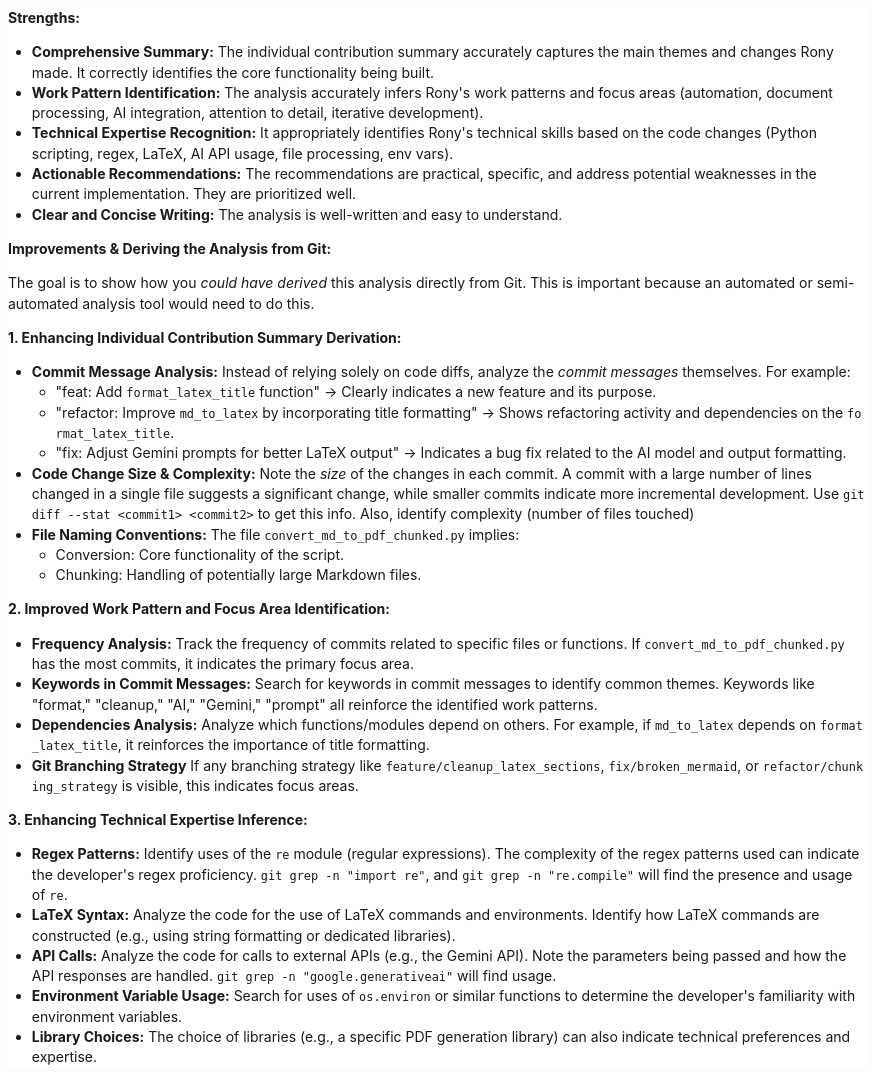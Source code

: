 **Strengths:**

*   **Comprehensive Summary:** The individual contribution summary accurately captures the main themes and changes Rony made.  It correctly identifies the core functionality being built.
*   **Work Pattern Identification:** The analysis accurately infers Rony's work patterns and focus areas (automation, document processing, AI integration, attention to detail, iterative development).
*   **Technical Expertise Recognition:** It appropriately identifies Rony's technical skills based on the code changes (Python scripting, regex, LaTeX, AI API usage, file processing, env vars).
*   **Actionable Recommendations:** The recommendations are practical, specific, and address potential weaknesses in the current implementation.  They are prioritized well.
*   **Clear and Concise Writing:** The analysis is well-written and easy to understand.

**Improvements & Deriving the Analysis from Git:**

The goal is to show how you *could have derived* this analysis directly from Git. This is important because an automated or semi-automated analysis tool would need to do this.

**1. Enhancing Individual Contribution Summary Derivation:**

*   **Commit Message Analysis:**  Instead of relying solely on code diffs, analyze the *commit messages* themselves. For example:
    *   "feat: Add `format_latex_title` function"  ->  Clearly indicates a new feature and its purpose.
    *   "refactor: Improve `md_to_latex` by incorporating title formatting" -> Shows refactoring activity and dependencies on the `format_latex_title`.
    *   "fix: Adjust Gemini prompts for better LaTeX output" -> Indicates a bug fix related to the AI model and output formatting.
*   **Code Change Size & Complexity:**  Note the *size* of the changes in each commit. A commit with a large number of lines changed in a single file suggests a significant change, while smaller commits indicate more incremental development.  Use `git diff --stat <commit1> <commit2>` to get this info. Also, identify complexity (number of files touched)
*   **File Naming Conventions:**  The file `convert_md_to_pdf_chunked.py` implies:
    *   Conversion: Core functionality of the script.
    *   Chunking:  Handling of potentially large Markdown files.

**2. Improved Work Pattern and Focus Area Identification:**

*   **Frequency Analysis:**  Track the frequency of commits related to specific files or functions. If `convert_md_to_pdf_chunked.py` has the most commits, it indicates the primary focus area.
*   **Keywords in Commit Messages:**  Search for keywords in commit messages to identify common themes. Keywords like "format," "cleanup," "AI," "Gemini," "prompt" all reinforce the identified work patterns.
*   **Dependencies Analysis:** Analyze which functions/modules depend on others.  For example, if `md_to_latex` depends on `format_latex_title`, it reinforces the importance of title formatting.
*   **Git Branching Strategy** If any branching strategy like `feature/cleanup_latex_sections`, `fix/broken_mermaid`, or `refactor/chunking_strategy` is visible, this indicates focus areas.

**3. Enhancing Technical Expertise Inference:**

*   **Regex Patterns:** Identify uses of the `re` module (regular expressions).  The complexity of the regex patterns used can indicate the developer's regex proficiency. `git grep -n "import re"`, and `git grep -n "re.compile"` will find the presence and usage of `re`.
*   **LaTeX Syntax:**  Analyze the code for the use of LaTeX commands and environments.  Identify how LaTeX commands are constructed (e.g., using string formatting or dedicated libraries).
*   **API Calls:** Analyze the code for calls to external APIs (e.g., the Gemini API).  Note the parameters being passed and how the API responses are handled.  `git grep -n "google.generativeai"` will find usage.
*   **Environment Variable Usage:**  Search for uses of `os.environ` or similar functions to determine the developer's familiarity with environment variables.
*   **Library Choices:**  The choice of libraries (e.g., a specific PDF generation library) can also indicate technical preferences and expertise.
